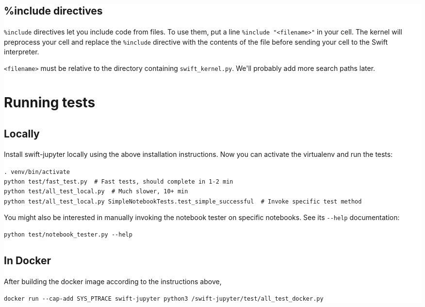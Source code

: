 ## %include directives

`%include` directives let you include code from files. To use them, put a line
`%include "<filename>"` in your cell. The kernel will preprocess your cell and
replace the `%include` directive with the contents of the file before sending
your cell to the Swift interpreter.

`<filename>` must be relative to the directory containing `swift_kernel.py`.
We'll probably add more search paths later.

# Running tests

## Locally

Install swift-jupyter locally using the above installation instructions. Now
you can activate the virtualenv and run the tests:

```
. venv/bin/activate
python test/fast_test.py  # Fast tests, should complete in 1-2 min
python test/all_test_local.py  # Much slower, 10+ min
python test/all_test_local.py SimpleNotebookTests.test_simple_successful  # Invoke specific test method
```

You might also be interested in manually invoking the notebook tester on
specific notebooks. See its `--help` documentation:

```
python test/notebook_tester.py --help
```

## In Docker

After building the docker image according to the instructions above,

```
docker run --cap-add SYS_PTRACE swift-jupyter python3 /swift-jupyter/test/all_test_docker.py
```
